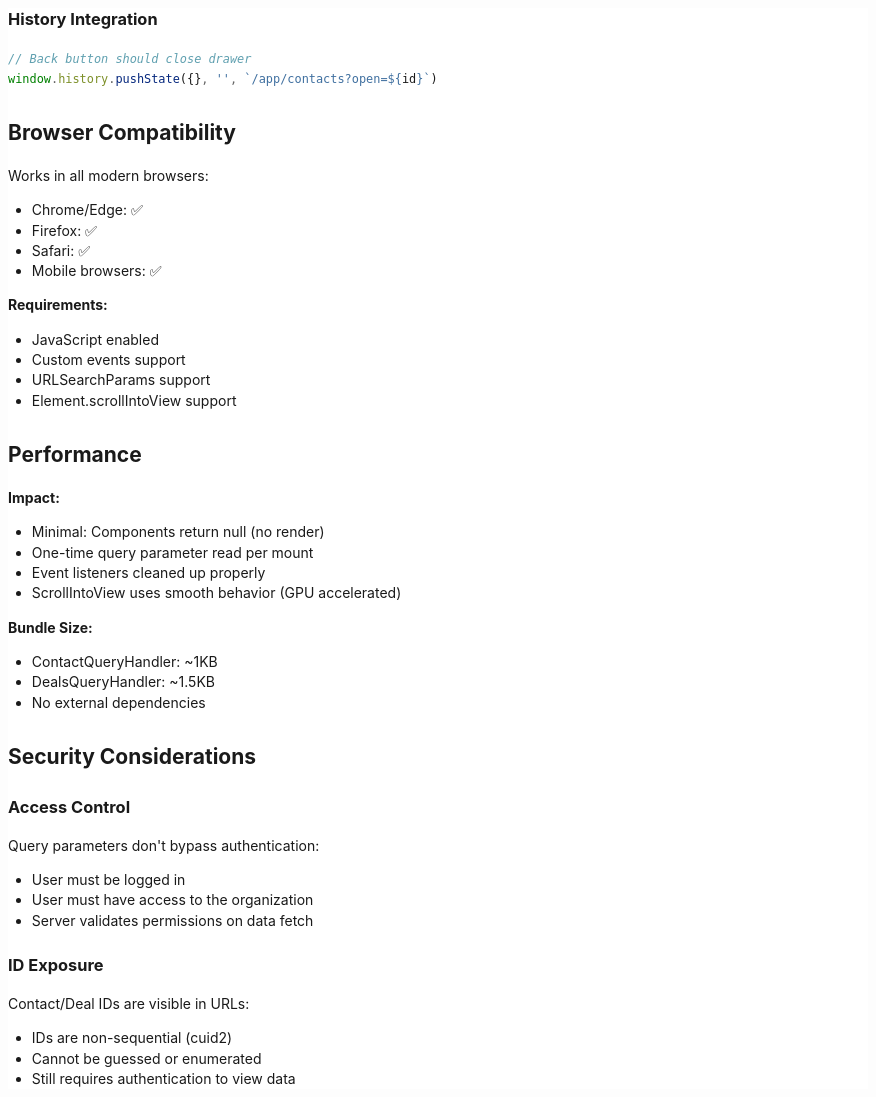 ### History Integration

```typescript
// Back button should close drawer
window.history.pushState({}, '', `/app/contacts?open=${id}`)
```

## Browser Compatibility

Works in all modern browsers:

- Chrome/Edge: ✅
- Firefox: ✅
- Safari: ✅
- Mobile browsers: ✅

**Requirements:**

- JavaScript enabled
- Custom events support
- URLSearchParams support
- Element.scrollIntoView support

## Performance

**Impact:**

- Minimal: Components return null (no render)
- One-time query parameter read per mount
- Event listeners cleaned up properly
- ScrollIntoView uses smooth behavior (GPU accelerated)

**Bundle Size:**

- ContactQueryHandler: ~1KB
- DealsQueryHandler: ~1.5KB
- No external dependencies

## Security Considerations

### Access Control

Query parameters don't bypass authentication:

- User must be logged in
- User must have access to the organization
- Server validates permissions on data fetch

### ID Exposure

Contact/Deal IDs are visible in URLs:

- IDs are non-sequential (cuid2)
- Cannot be guessed or enumerated
- Still requires authentication to view data
